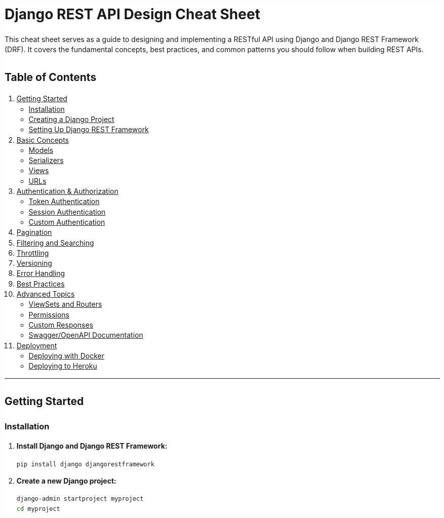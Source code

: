 # Django REST API Design Cheat Sheet

This cheat sheet serves as a guide to designing and implementing a RESTful API using Django and Django REST Framework (DRF). It covers the fundamental concepts, best practices, and common patterns you should follow when building REST APIs.

## Table of Contents

1. [Getting Started](#getting-started)
    - [Installation](#installation)
    - [Creating a Django Project](#creating-a-django-project)
    - [Setting Up Django REST Framework](#setting-up-django-rest-framework)
2. [Basic Concepts](#basic-concepts)
    - [Models](#models)
    - [Serializers](#serializers)
    - [Views](#views)
    - [URLs](#urls)
3. [Authentication & Authorization](#authentication--authorization)
    - [Token Authentication](#token-authentication)
    - [Session Authentication](#session-authentication)
    - [Custom Authentication](#custom-authentication)
4. [Pagination](#pagination)
5. [Filtering and Searching](#filtering-and-searching)
6. [Throttling](#throttling)
7. [Versioning](#versioning)
8. [Error Handling](#error-handling)
9. [Best Practices](#best-practices)
10. [Advanced Topics](#advanced-topics)
    - [ViewSets and Routers](#viewsets-and-routers)
    - [Permissions](#permissions)
    - [Custom Responses](#custom-responses)
    - [Swagger/OpenAPI Documentation](#swaggeropenapi-documentation)
11. [Deployment](#deployment)
    - [Deploying with Docker](#deploying-with-docker)
    - [Deploying to Heroku](#deploying-to-heroku)

---

## Getting Started

### Installation

1. **Install Django and Django REST Framework:**

    ```bash
    pip install django djangorestframework
    ```

2. **Create a new Django project:**

    ```bash
    django-admin startproject myproject
    cd myproject
    ```
